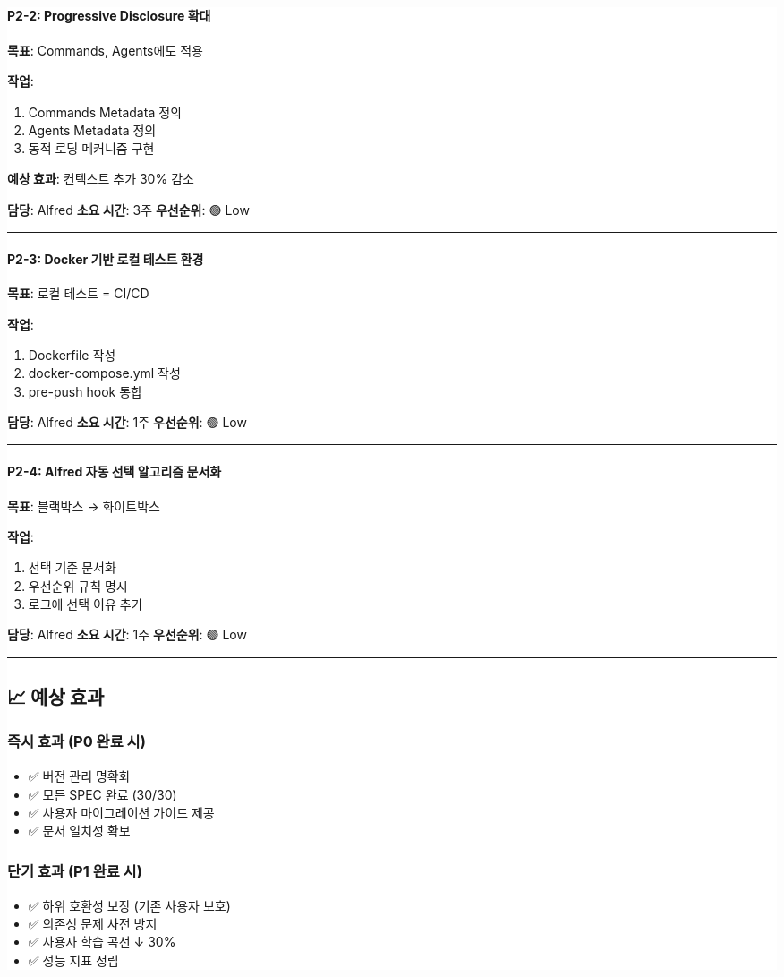 #### P2-2: Progressive Disclosure 확대
**목표**: Commands, Agents에도 적용

**작업**:
1. Commands Metadata 정의
2. Agents Metadata 정의
3. 동적 로딩 메커니즘 구현

**예상 효과**: 컨텍스트 추가 30% 감소

**담당**: Alfred
**소요 시간**: 3주
**우선순위**: 🟢 Low

---

#### P2-3: Docker 기반 로컬 테스트 환경
**목표**: 로컬 테스트 = CI/CD

**작업**:
1. Dockerfile 작성
2. docker-compose.yml 작성
3. pre-push hook 통합

**담당**: Alfred
**소요 시간**: 1주
**우선순위**: 🟢 Low

---

#### P2-4: Alfred 자동 선택 알고리즘 문서화
**목표**: 블랙박스 → 화이트박스

**작업**:
1. 선택 기준 문서화
2. 우선순위 규칙 명시
3. 로그에 선택 이유 추가

**담당**: Alfred
**소요 시간**: 1주
**우선순위**: 🟢 Low

---

## 📈 예상 효과

### 즉시 효과 (P0 완료 시)
- ✅ 버전 관리 명확화
- ✅ 모든 SPEC 완료 (30/30)
- ✅ 사용자 마이그레이션 가이드 제공
- ✅ 문서 일치성 확보

### 단기 효과 (P1 완료 시)
- ✅ 하위 호환성 보장 (기존 사용자 보호)
- ✅ 의존성 문제 사전 방지
- ✅ 사용자 학습 곡선 ↓ 30%
- ✅ 성능 지표 정립

